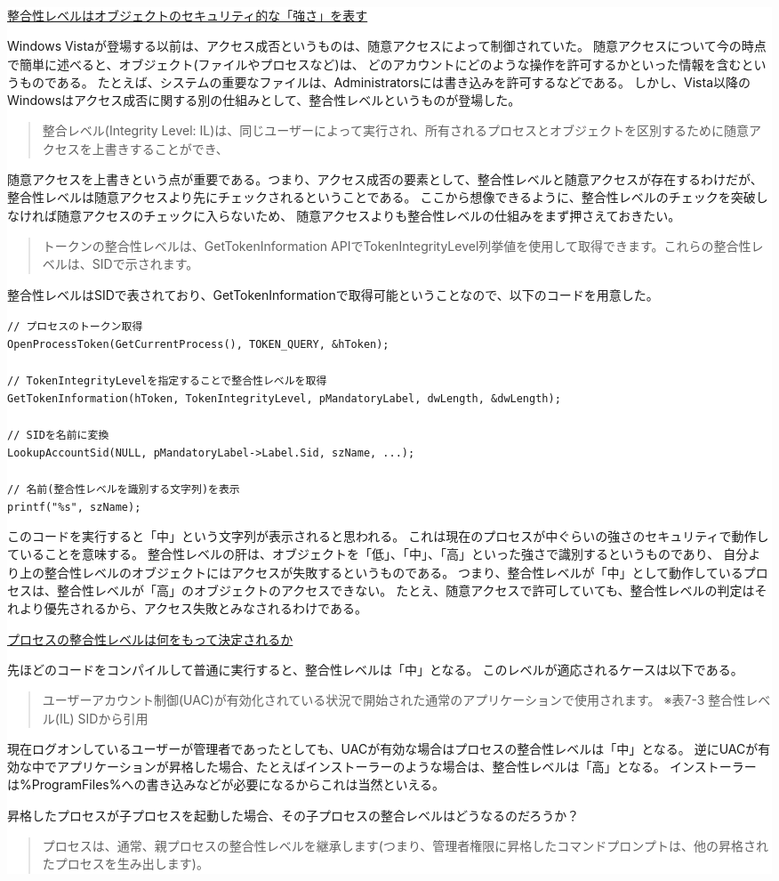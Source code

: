 ﻿
[整合性レベルはオブジェクトのセキュリティ的な「強さ」を表す](7.4.2.b_整合性レベル(IL)/01_show_integrity_level/01_show_integrity_level.cpp)

Windows Vistaが登場する以前は、アクセス成否というものは、随意アクセスによって制御されていた。
随意アクセスについて今の時点で簡単に述べると、オブジェクト(ファイルやプロセスなど)は、
どのアカウントにどのような操作を許可するかといった情報を含むというものである。
たとえば、システムの重要なファイルは、Administratorsには書き込みを許可するなどである。
しかし、Vista以降のWindowsはアクセス成否に関する別の仕組みとして、整合性レベルというものが登場した。

>整合レベル(Integrity Level: IL)は、同じユーザーによって実行され、所有されるプロセスとオブジェクトを区別するために随意アクセスを上書きすることができ、

随意アクセスを上書きという点が重要である。つまり、アクセス成否の要素として、整合性レベルと随意アクセスが存在するわけだが、
整合性レベルは随意アクセスより先にチェックされるということである。
ここから想像できるように、整合性レベルのチェックを突破しなければ随意アクセスのチェックに入らないため、
随意アクセスよりも整合性レベルの仕組みをまず押さえておきたい。

>トークンの整合性レベルは、GetTokenInformation APIでTokenIntegrityLevel列挙値を使用して取得できます。これらの整合性レベルは、SIDで示されます。

整合性レベルはSIDで表されており、GetTokenInformationで取得可能ということなので、以下のコードを用意した。

```
// プロセスのトークン取得
OpenProcessToken(GetCurrentProcess(), TOKEN_QUERY, &hToken);

// TokenIntegrityLevelを指定することで整合性レベルを取得
GetTokenInformation(hToken, TokenIntegrityLevel, pMandatoryLabel, dwLength, &dwLength);

// SIDを名前に変換
LookupAccountSid(NULL, pMandatoryLabel->Label.Sid, szName, ...);

// 名前(整合性レベルを識別する文字列)を表示
printf("%s", szName);
```
このコードを実行すると「中」という文字列が表示されると思われる。
これは現在のプロセスが中ぐらいの強さのセキュリティで動作していることを意味する。
整合性レベルの肝は、オブジェクトを「低」、「中」、「高」といった強さで識別するというものであり、
自分より上の整合性レベルのオブジェクトにはアクセスが失敗するというものである。
つまり、整合性レベルが「中」として動作しているプロセスは、整合性レベルが「高」のオブジェクトのアクセスできない。
たとえ、随意アクセスで許可していても、整合性レベルの判定はそれより優先されるから、アクセス失敗とみなされるわけである。

[プロセスの整合性レベルは何をもって決定されるか](7.4.2.b_整合性レベル(IL)/02_create_low_process/02_create_low_process.cpp)

先ほどのコードをコンパイルして普通に実行すると、整合性レベルは「中」となる。
このレベルが適応されるケースは以下である。

>ユーザーアカウント制御(UAC)が有効化されている状況で開始された通常のアプリケーションで使用されます。
>※表7-3 整合性レベル(IL) SIDから引用

現在ログオンしているユーザーが管理者であったとしても、UACが有効な場合はプロセスの整合性レベルは「中」となる。
逆にUACが有効な中でアプリケーションが昇格した場合、たとえばインストーラーのような場合は、整合性レベルは「高」となる。
インストーラーは%ProgramFiles%への書き込みなどが必要になるからこれは当然といえる。

昇格したプロセスが子プロセスを起動した場合、その子プロセスの整合レベルはどうなるのだろうか？

>プロセスは、通常、親プロセスの整合性レベルを継承します(つまり、管理者権限に昇格したコマンドプロンプトは、他の昇格されたプロセスを生み出します)。
